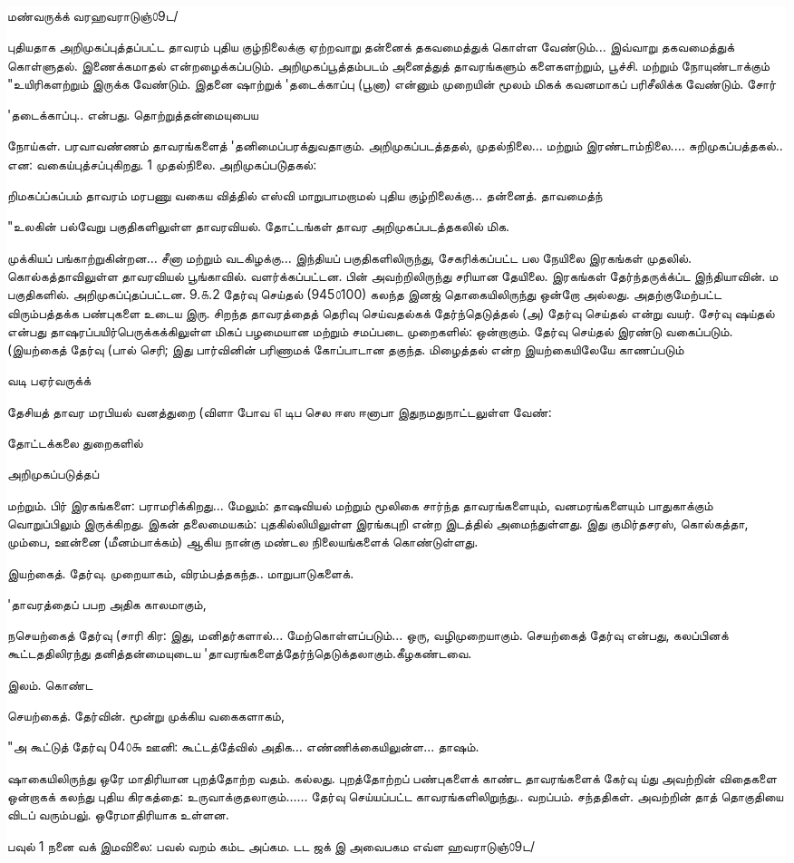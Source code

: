 மண்வருக்க்‌ வரஹவராடுஞ்௦9ட/

புதியதாக அறிமுகப்புத்தப்பட்ட தாவரம்‌ புதிய குழ்நிலைக்கு ஏற்றவாறு தன்னைக்‌ தகவமைத்துக்‌ கொள்ள வேண்டும்‌... இவ்வாறு தகவமைத்துக்‌ கொள்ளுதல்‌. இணைக்கமாதல்‌ என்றழைக்கப்படும்‌. அறிமுகப்பூத்தம்படம்‌ அனைத்துத்‌ தாவரங்களும்‌ களைகளற்றும்‌, பூச்சி. மற்றும்‌ நோயுண்டாக்கும்‌ "உயிரிகளற்றும்‌ இருக்க வேண்டும்‌. இதனை ஷாற்றுக்‌ 'தடைக்காப்பு (பூனா) என்னும்‌ முறையின்‌ மூலம்‌ மிகக்‌ கவனமாகப்‌ பரிசீலிக்க வேண்டும்‌. சோர்‌

'தடைக்காப்பு.. என்பது. தொற்றுத்தன்மையுபைய

நோய்கள்‌. பரவாவண்ணம்‌ தாவரங்களைத்‌ 'தனிமைப்பரக்துவதாகும்‌. அறிமுகப்படத்ததல்‌, முதல்நிலை... மற்றும்‌ இரண்டாம்நிலை.... சுறிமுகப்பத்தகல்‌.. என: வகைய்புத்சப்புகிறது. 1 முதல்நிலை. அறிமுகப்படு்தகல்‌:

றிமகப்ப்கப்பம்‌ தாவரம்‌ மரபணு வகைய வித்தில்‌ எஸ்வி மாறுபாமறாமல்‌ புதிய குழ்றிலைக்கு... தன்னைத்‌. தாவமைத்ந்‌

"உலகின்‌ பல்வேறு பகுதிகளிலுள்ள தாவரவியல்‌. தோட்டங்கள்‌ தாவர அறிமுகப்படத்தகலில்‌ மிக.

முக்கியப்‌ பங்காற்றுகின்றன... சீனா மற்றும்‌ வடகிழக்கு... இந்தியப்‌ பகுதிகளிலிருந்து, சேகரிக்கப்பட்ட பல நேயிலை இரகங்கள்‌ முதலில்‌. கொல்கத்தாவிலுள்ள தாவரவியல்‌ பூங்காவில்‌. வளர்க்கப்பட்டன. பின்‌ அவற்றிலிருந்து சரியான தேயிலை. இரகங்கள்‌ தேர்ந்தருக்க்ப்ட இந்தியாவின்‌. ம பகுதிகளில்‌. அறிமுகப்பு்தப்பட்டன. 9.௧.2 தேர்வு செய்தல்‌ (945௦100) கலந்த இனஜ்‌ தொகையிலிருந்து ஒன்றோ அல்லது. அதற்குமேற்பட்ட விரும்பத்தக்க பண்புகளை உடைய இரு. சிறந்த தாவரத்தைத்‌ தெரிவு செய்வதல்கக்‌ தேர்ந்தெடுத்தல்‌ (அ) தேர்வு செய்தல்‌ என்று வயர்‌. சேர்வு ஷய்தல்‌ என்பது தாஷரப்பயிர்பெருக்கக்கிலுள்ள மிகப்‌ பழமையான மற்றும்‌ சமப்படை முறைகளில்‌: ஒன்றாகும்‌. தேர்வு செய்தல்‌ இரண்டு வகைப்படும்‌. (இயற்கைத்‌ தேர்வு (பால்‌ செரி; இது பார்வினின்‌ பரிணாமக்‌ கோப்பாடான தகுந்த. மிழைத்தல்‌ என்ற இயற்கையிலேயே காணப்படும்‌

வடி பஏர்வருக்க்‌

தேசியத்‌ தாவர மரபியல்‌ வனத்துறை (விளா போவ ௭ டிப செல ஈஸ ஈனாபா இதுநமதுநாட்டலுள்ள வேண்‌:

தோட்டக்கலை துறைகளில்‌

அறிமுகப்படுத்தப்‌

மற்றும்‌. பிர்‌ இரகங்களை: பராமரிக்கிறது... மேலும்‌: தாஷவியல்‌ மற்றும்‌ மூலிகை சார்ந்த தாவரங்களையும்‌, வனமரங்களையும்‌ பாதுகாக்கும்‌ வொறுப்பிலும்‌ இருக்கிறது. இகன்‌ தலைமையகம்‌: புதகில்லியிலுள்ள இரங்கபுறி என்ற இடத்தில்‌ அமைந்துள்ளது. இது குமிர்தசரஸ்‌, கொல்கத்தா, மும்பை, ஊன்னை (மீனம்பாக்கம்‌) ஆகிய நான்கு மண்டல நிலையங்களைக்‌ கொண்டுள்ளது.

இயற்கைத்‌. தேர்வு. முறையாகம்‌, விரம்பத்தகந்த.. மாறுபாடுகளைக்‌.

'தாவரத்தைப்‌ பபற அதிக காலமாகும்‌,

நசெயற்கைத்‌ தேர்வு (சாரி கிர: இது, மனிதர்களால்‌... மேற்கொள்ளப்படும்‌... ஒரு, வழிமுறையாகும்‌. செயற்கைத்‌ தேர்வு என்பது, கலப்பினக்‌ கூட்டததிலிரந்து தனித்தன்மையுடைய 'தாவரங்களைத்தேர்ந்தெடுக்தலாகும்‌.கீழகண்டவை.

இலம்‌. கொண்ட

செயற்கைத்‌. தேர்வின்‌. மூன்று முக்கிய வகைகளாகம்‌,

"அ கூட்டுத்‌ தேர்வு 04௦௯ ஊனி: கூட்டத்தே்வில்‌ அதிக... எண்ணிக்கையிலுன்ள... தாஷம்‌.

ஷாகையிலிருந்து ஒரே மாதிரியான புறத்தோற்ற வதம்‌. கல்லது. புறத்தோற்றப்‌ பண்புகளைக்‌ காண்ட தாவரங்களைக்‌ கேர்வு ய்து அவற்றின்‌ விதைகளை ஒன்றாகக்‌ கலந்து புதிய கிரகத்தை: உருவாக்குதலாகும்‌...... தேர்வு செய்யப்பட்ட காவரங்களிலிறுந்து.. வறப்பம்‌. சந்ததிகள்‌. அவற்றின்‌ தாத்‌ தொகுதியை விடப்‌ வரும்பலு்‌. ஒரேமாதிரியாக உள்ளன.

பவுல்‌ 1 நனை வக்‌ இமவிலை: பவல்‌ வறம்‌ கம்ட அப்கம. டட ஜக்‌ இ அவைபகம எவ்ள
ஹவராடுஞ்௦9ட/
